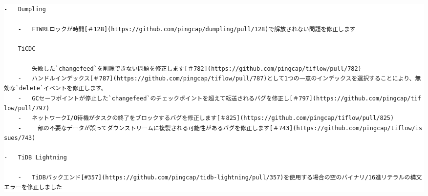     -   Dumpling

        -   FTWRLロックが時間[＃128](https://github.com/pingcap/dumpling/pull/128)で解放されない問題を修正します

    -   TiCDC

        -   失敗した`changefeed`を削除できない問題を修正します[＃782](https://github.com/pingcap/tiflow/pull/782)
        -   ハンドルインデックス[＃787](https://github.com/pingcap/tiflow/pull/787)として1つの一意のインデックスを選択することにより、無効な`delete`イベントを修正します。
        -   GCセーフポイントが停止した`changefeed`のチェックポイントを超えて転送されるバグを修正し[＃797](https://github.com/pingcap/tiflow/pull/797)
        -   ネットワークI/O待機がタスクの終了をブロックするバグを修正します[＃825](https://github.com/pingcap/tiflow/pull/825)
        -   一部の不要なデータが誤ってダウンストリームに複製される可能性があるバグを修正します[＃743](https://github.com/pingcap/tiflow/issues/743)

    -   TiDB Lightning

        -   TiDBバックエンド[#357](https://github.com/pingcap/tidb-lightning/pull/357)を使用する場合の空のバイナリ/16進リテラルの構文エラーを修正しました
